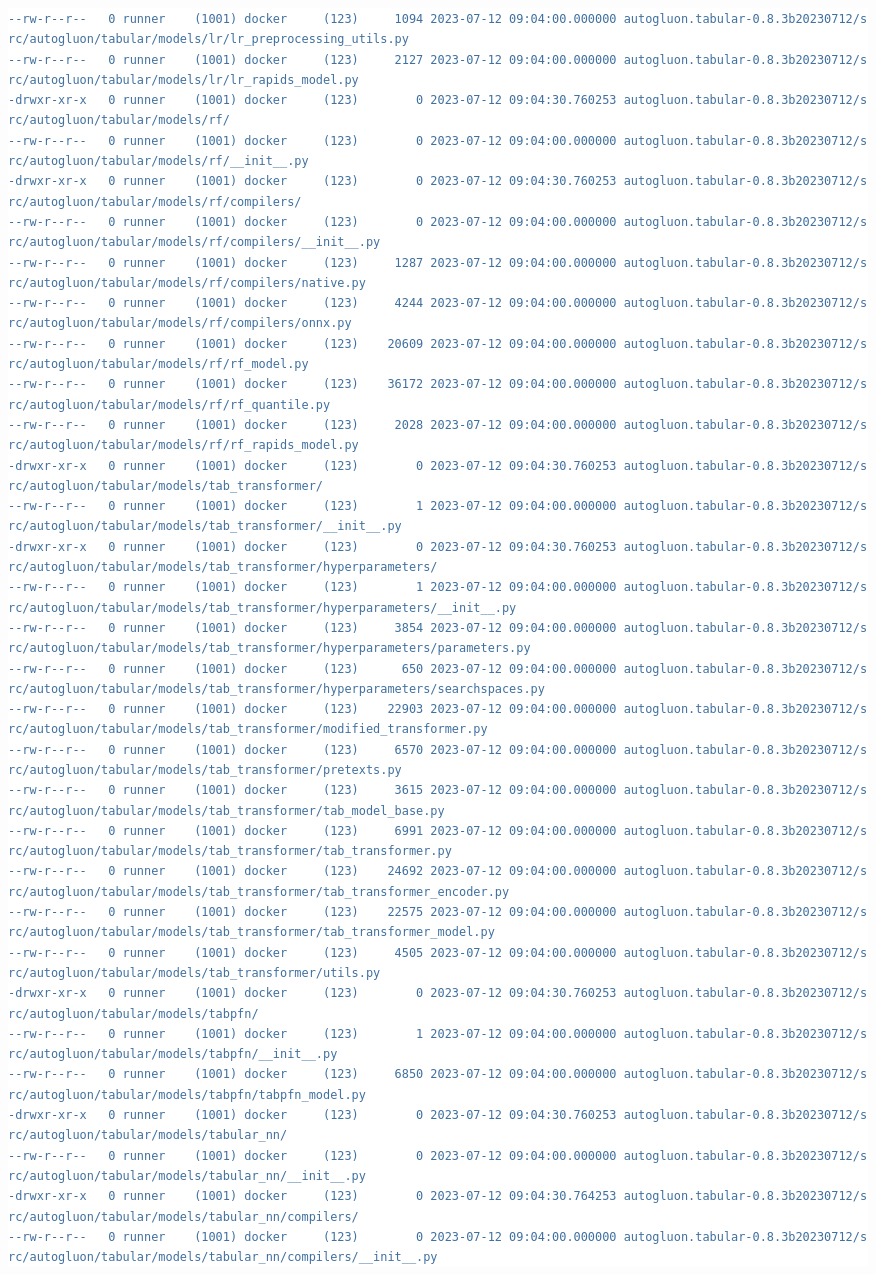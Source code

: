 ```diff
--rw-r--r--   0 runner    (1001) docker     (123)     1094 2023-07-12 09:04:00.000000 autogluon.tabular-0.8.3b20230712/src/autogluon/tabular/models/lr/lr_preprocessing_utils.py
--rw-r--r--   0 runner    (1001) docker     (123)     2127 2023-07-12 09:04:00.000000 autogluon.tabular-0.8.3b20230712/src/autogluon/tabular/models/lr/lr_rapids_model.py
-drwxr-xr-x   0 runner    (1001) docker     (123)        0 2023-07-12 09:04:30.760253 autogluon.tabular-0.8.3b20230712/src/autogluon/tabular/models/rf/
--rw-r--r--   0 runner    (1001) docker     (123)        0 2023-07-12 09:04:00.000000 autogluon.tabular-0.8.3b20230712/src/autogluon/tabular/models/rf/__init__.py
-drwxr-xr-x   0 runner    (1001) docker     (123)        0 2023-07-12 09:04:30.760253 autogluon.tabular-0.8.3b20230712/src/autogluon/tabular/models/rf/compilers/
--rw-r--r--   0 runner    (1001) docker     (123)        0 2023-07-12 09:04:00.000000 autogluon.tabular-0.8.3b20230712/src/autogluon/tabular/models/rf/compilers/__init__.py
--rw-r--r--   0 runner    (1001) docker     (123)     1287 2023-07-12 09:04:00.000000 autogluon.tabular-0.8.3b20230712/src/autogluon/tabular/models/rf/compilers/native.py
--rw-r--r--   0 runner    (1001) docker     (123)     4244 2023-07-12 09:04:00.000000 autogluon.tabular-0.8.3b20230712/src/autogluon/tabular/models/rf/compilers/onnx.py
--rw-r--r--   0 runner    (1001) docker     (123)    20609 2023-07-12 09:04:00.000000 autogluon.tabular-0.8.3b20230712/src/autogluon/tabular/models/rf/rf_model.py
--rw-r--r--   0 runner    (1001) docker     (123)    36172 2023-07-12 09:04:00.000000 autogluon.tabular-0.8.3b20230712/src/autogluon/tabular/models/rf/rf_quantile.py
--rw-r--r--   0 runner    (1001) docker     (123)     2028 2023-07-12 09:04:00.000000 autogluon.tabular-0.8.3b20230712/src/autogluon/tabular/models/rf/rf_rapids_model.py
-drwxr-xr-x   0 runner    (1001) docker     (123)        0 2023-07-12 09:04:30.760253 autogluon.tabular-0.8.3b20230712/src/autogluon/tabular/models/tab_transformer/
--rw-r--r--   0 runner    (1001) docker     (123)        1 2023-07-12 09:04:00.000000 autogluon.tabular-0.8.3b20230712/src/autogluon/tabular/models/tab_transformer/__init__.py
-drwxr-xr-x   0 runner    (1001) docker     (123)        0 2023-07-12 09:04:30.760253 autogluon.tabular-0.8.3b20230712/src/autogluon/tabular/models/tab_transformer/hyperparameters/
--rw-r--r--   0 runner    (1001) docker     (123)        1 2023-07-12 09:04:00.000000 autogluon.tabular-0.8.3b20230712/src/autogluon/tabular/models/tab_transformer/hyperparameters/__init__.py
--rw-r--r--   0 runner    (1001) docker     (123)     3854 2023-07-12 09:04:00.000000 autogluon.tabular-0.8.3b20230712/src/autogluon/tabular/models/tab_transformer/hyperparameters/parameters.py
--rw-r--r--   0 runner    (1001) docker     (123)      650 2023-07-12 09:04:00.000000 autogluon.tabular-0.8.3b20230712/src/autogluon/tabular/models/tab_transformer/hyperparameters/searchspaces.py
--rw-r--r--   0 runner    (1001) docker     (123)    22903 2023-07-12 09:04:00.000000 autogluon.tabular-0.8.3b20230712/src/autogluon/tabular/models/tab_transformer/modified_transformer.py
--rw-r--r--   0 runner    (1001) docker     (123)     6570 2023-07-12 09:04:00.000000 autogluon.tabular-0.8.3b20230712/src/autogluon/tabular/models/tab_transformer/pretexts.py
--rw-r--r--   0 runner    (1001) docker     (123)     3615 2023-07-12 09:04:00.000000 autogluon.tabular-0.8.3b20230712/src/autogluon/tabular/models/tab_transformer/tab_model_base.py
--rw-r--r--   0 runner    (1001) docker     (123)     6991 2023-07-12 09:04:00.000000 autogluon.tabular-0.8.3b20230712/src/autogluon/tabular/models/tab_transformer/tab_transformer.py
--rw-r--r--   0 runner    (1001) docker     (123)    24692 2023-07-12 09:04:00.000000 autogluon.tabular-0.8.3b20230712/src/autogluon/tabular/models/tab_transformer/tab_transformer_encoder.py
--rw-r--r--   0 runner    (1001) docker     (123)    22575 2023-07-12 09:04:00.000000 autogluon.tabular-0.8.3b20230712/src/autogluon/tabular/models/tab_transformer/tab_transformer_model.py
--rw-r--r--   0 runner    (1001) docker     (123)     4505 2023-07-12 09:04:00.000000 autogluon.tabular-0.8.3b20230712/src/autogluon/tabular/models/tab_transformer/utils.py
-drwxr-xr-x   0 runner    (1001) docker     (123)        0 2023-07-12 09:04:30.760253 autogluon.tabular-0.8.3b20230712/src/autogluon/tabular/models/tabpfn/
--rw-r--r--   0 runner    (1001) docker     (123)        1 2023-07-12 09:04:00.000000 autogluon.tabular-0.8.3b20230712/src/autogluon/tabular/models/tabpfn/__init__.py
--rw-r--r--   0 runner    (1001) docker     (123)     6850 2023-07-12 09:04:00.000000 autogluon.tabular-0.8.3b20230712/src/autogluon/tabular/models/tabpfn/tabpfn_model.py
-drwxr-xr-x   0 runner    (1001) docker     (123)        0 2023-07-12 09:04:30.760253 autogluon.tabular-0.8.3b20230712/src/autogluon/tabular/models/tabular_nn/
--rw-r--r--   0 runner    (1001) docker     (123)        0 2023-07-12 09:04:00.000000 autogluon.tabular-0.8.3b20230712/src/autogluon/tabular/models/tabular_nn/__init__.py
-drwxr-xr-x   0 runner    (1001) docker     (123)        0 2023-07-12 09:04:30.764253 autogluon.tabular-0.8.3b20230712/src/autogluon/tabular/models/tabular_nn/compilers/
--rw-r--r--   0 runner    (1001) docker     (123)        0 2023-07-12 09:04:00.000000 autogluon.tabular-0.8.3b20230712/src/autogluon/tabular/models/tabular_nn/compilers/__init__.py
```